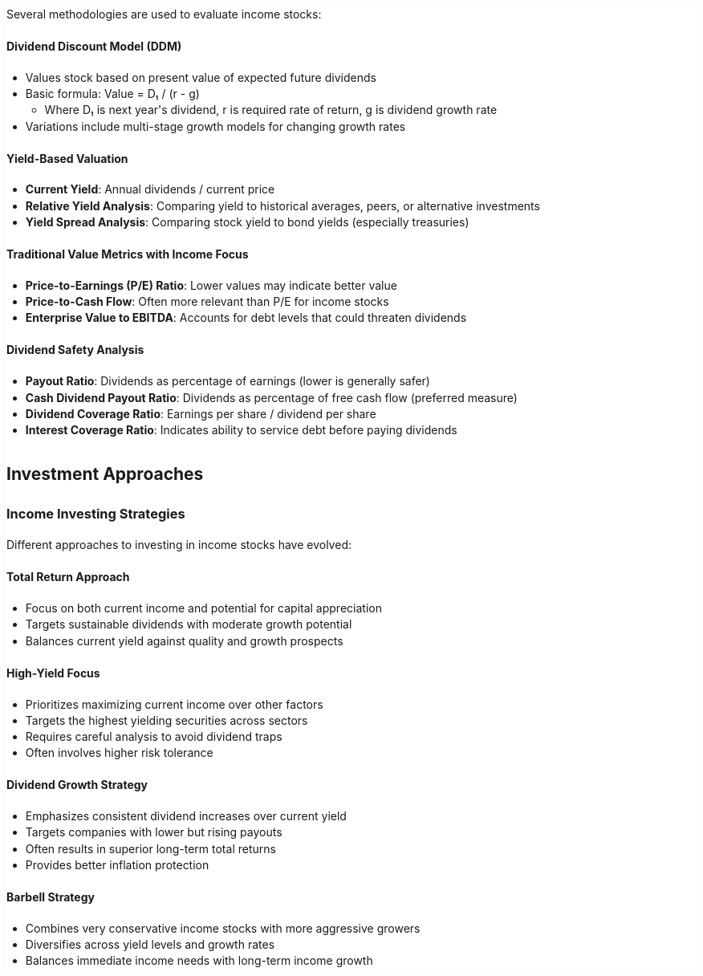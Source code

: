 Several methodologies are used to evaluate income stocks:

#### Dividend Discount Model (DDM)
- Values stock based on present value of expected future dividends
- Basic formula: Value = D₁ / (r - g)
  - Where D₁ is next year's dividend, r is required rate of return, g is dividend growth rate
- Variations include multi-stage growth models for changing growth rates

#### Yield-Based Valuation
- **Current Yield**: Annual dividends / current price
- **Relative Yield Analysis**: Comparing yield to historical averages, peers, or alternative investments
- **Yield Spread Analysis**: Comparing stock yield to bond yields (especially treasuries)

#### Traditional Value Metrics with Income Focus
- **Price-to-Earnings (P/E) Ratio**: Lower values may indicate better value
- **Price-to-Cash Flow**: Often more relevant than P/E for income stocks
- **Enterprise Value to EBITDA**: Accounts for debt levels that could threaten dividends

#### Dividend Safety Analysis
- **Payout Ratio**: Dividends as percentage of earnings (lower is generally safer)
- **Cash Dividend Payout Ratio**: Dividends as percentage of free cash flow (preferred measure)
- **Dividend Coverage Ratio**: Earnings per share / dividend per share
- **Interest Coverage Ratio**: Indicates ability to service debt before paying dividends

## Investment Approaches

### Income Investing Strategies

Different approaches to investing in income stocks have evolved:

#### Total Return Approach
- Focus on both current income and potential for capital appreciation
- Targets sustainable dividends with moderate growth potential
- Balances current yield against quality and growth prospects

#### High-Yield Focus
- Prioritizes maximizing current income over other factors
- Targets the highest yielding securities across sectors
- Requires careful analysis to avoid dividend traps
- Often involves higher risk tolerance

#### Dividend Growth Strategy
- Emphasizes consistent dividend increases over current yield
- Targets companies with lower but rising payouts
- Often results in superior long-term total returns
- Provides better inflation protection

#### Barbell Strategy
- Combines very conservative income stocks with more aggressive growers
- Diversifies across yield levels and growth rates
- Balances immediate income needs with long-term income growth
